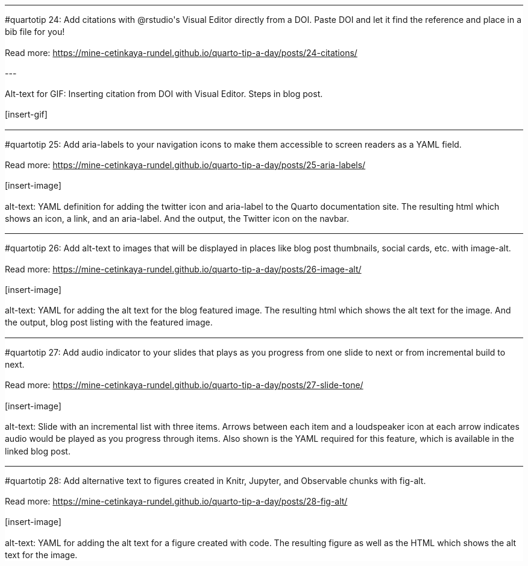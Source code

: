 ------------------------------------------------------------------------

#quartotip 24: Add citations with \@rstudio's Visual Editor directly from a DOI.
Paste DOI and let it find the reference and place in a bib file for you!

Read more: https://mine-cetinkaya-rundel.github.io/quarto-tip-a-day/posts/24-citations/

\-\--

Alt-text for GIF: Inserting citation from DOI with Visual Editor.
Steps in blog post.

\[insert-gif\]

------------------------------------------------------------------------

#quartotip 25: Add aria-labels to your navigation icons to make them accessible to screen readers as a YAML field.

Read more: https://mine-cetinkaya-rundel.github.io/quarto-tip-a-day/posts/25-aria-labels/

\[insert-image\]

alt-text: YAML definition for adding the twitter icon and aria-label to the Quarto documentation site.
The resulting html which shows an icon, a link, and an aria-label.
And the output, the Twitter icon on the navbar.

------------------------------------------------------------------------

#quartotip 26: Add alt-text to images that will be displayed in places like blog post thumbnails, social cards, etc. with image-alt.

Read more: https://mine-cetinkaya-rundel.github.io/quarto-tip-a-day/posts/26-image-alt/

\[insert-image\]

alt-text: YAML for adding the alt text for the blog featured image.
The resulting html which shows the alt text for the image.
And the output, blog post listing with the featured image.

------------------------------------------------------------------------

#quartotip 27: Add audio indicator to your slides that plays as you progress from one slide to next or from incremental build to next.

Read more: https://mine-cetinkaya-rundel.github.io/quarto-tip-a-day/posts/27-slide-tone/

\[insert-image\]

alt-text: Slide with an incremental list with three items.
Arrows between each item and a loudspeaker icon at each arrow indicates audio would be played as you progress through items.
Also shown is the YAML required for this feature, which is available in the linked blog post.

------------------------------------------------------------------------

#quartotip 28: Add alternative text to figures created in Knitr, Jupyter, and Observable chunks with fig-alt.

Read more: https://mine-cetinkaya-rundel.github.io/quarto-tip-a-day/posts/28-fig-alt/

\[insert-image\]

alt-text: YAML for adding the alt text for a figure created with code.
The resulting figure as well as the HTML which shows the alt text for the image.
